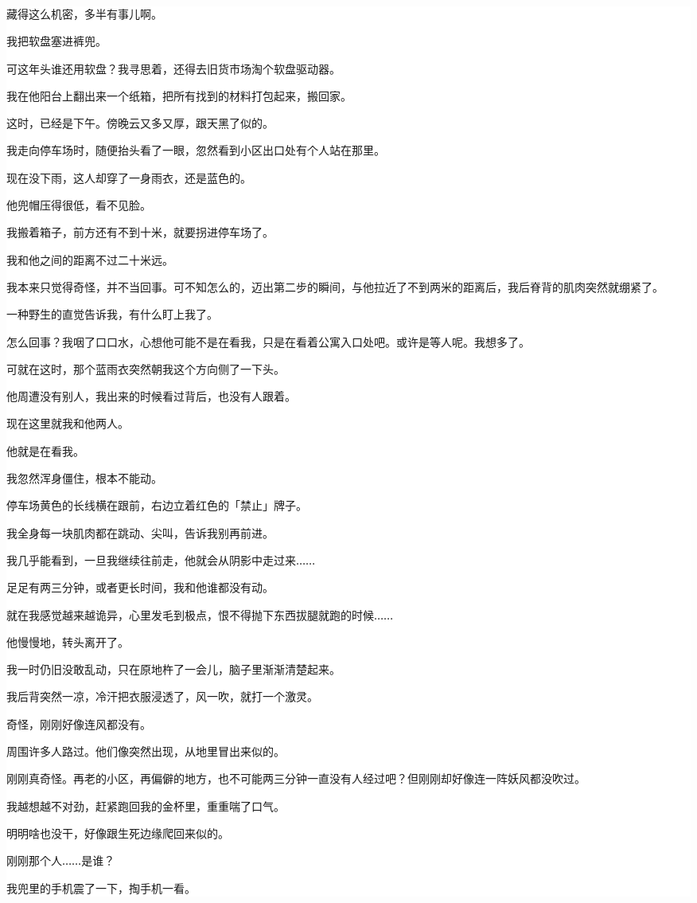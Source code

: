 藏得这么机密，多半有事儿啊。

我把软盘塞进裤兜。

可这年头谁还用软盘？我寻思着，还得去旧货市场淘个软盘驱动器。

我在他阳台上翻出来一个纸箱，把所有找到的材料打包起来，搬回家。

这时，已经是下午。傍晚云又多又厚，跟天黑了似的。

我走向停车场时，随便抬头看了一眼，忽然看到小区出口处有个人站在那里。

现在没下雨，这人却穿了一身雨衣，还是蓝色的。

他兜帽压得很低，看不见脸。

我搬着箱子，前方还有不到十米，就要拐进停车场了。

我和他之间的距离不过二十米远。

我本来只觉得奇怪，并不当回事。可不知怎么的，迈出第二步的瞬间，与他拉近了不到两米的距离后，我后脊背的肌肉突然就绷紧了。

一种野生的直觉告诉我，有什么盯上我了。

怎么回事？我咽了口口水，心想他可能不是在看我，只是在看着公寓入口处吧。或许是等人呢。我想多了。

可就在这时，那个蓝雨衣突然朝我这个方向侧了一下头。

他周遭没有别人，我出来的时候看过背后，也没有人跟着。

现在这里就我和他两人。

他就是在看我。

我忽然浑身僵住，根本不能动。

停车场黄色的长线横在跟前，右边立着红色的「禁止」牌子。

我全身每一块肌肉都在跳动、尖叫，告诉我别再前进。

我几乎能看到，一旦我继续往前走，他就会从阴影中走过来……

足足有两三分钟，或者更长时间，我和他谁都没有动。

就在我感觉越来越诡异，心里发毛到极点，恨不得抛下东西拔腿就跑的时候……

他慢慢地，转头离开了。

我一时仍旧没敢乱动，只在原地杵了一会儿，脑子里渐渐清楚起来。

我后背突然一凉，冷汗把衣服浸透了，风一吹，就打一个激灵。

奇怪，刚刚好像连风都没有。

周围许多人路过。他们像突然出现，从地里冒出来似的。

刚刚真奇怪。再老的小区，再偏僻的地方，也不可能两三分钟一直没有人经过吧？但刚刚却好像连一阵妖风都没吹过。

我越想越不对劲，赶紧跑回我的金杯里，重重喘了口气。

明明啥也没干，好像跟生死边缘爬回来似的。

刚刚那个人……是谁？

我兜里的手机震了一下，掏手机一看。
